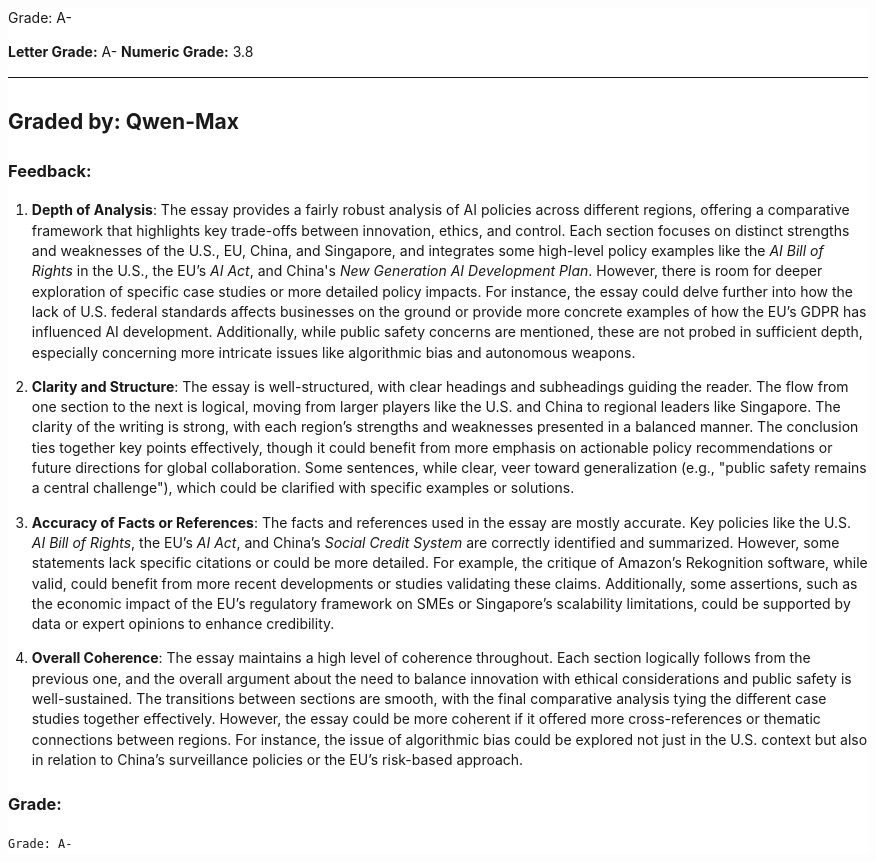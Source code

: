 Grade: A-

**Letter Grade:** A-
**Numeric Grade:** 3.8

---

## Graded by: Qwen-Max

### Feedback:

1) **Depth of Analysis**:
   The essay provides a fairly robust analysis of AI policies across different regions, offering a comparative framework that highlights key trade-offs between innovation, ethics, and control. Each section focuses on distinct strengths and weaknesses of the U.S., EU, China, and Singapore, and integrates some high-level policy examples like the *AI Bill of Rights* in the U.S., the EU’s *AI Act*, and China's *New Generation AI Development Plan*. However, there is room for deeper exploration of specific case studies or more detailed policy impacts. For instance, the essay could delve further into how the lack of U.S. federal standards affects businesses on the ground or provide more concrete examples of how the EU’s GDPR has influenced AI development. Additionally, while public safety concerns are mentioned, these are not probed in sufficient depth, especially concerning more intricate issues like algorithmic bias and autonomous weapons.

2) **Clarity and Structure**:
   The essay is well-structured, with clear headings and subheadings guiding the reader. The flow from one section to the next is logical, moving from larger players like the U.S. and China to regional leaders like Singapore. The clarity of the writing is strong, with each region’s strengths and weaknesses presented in a balanced manner. The conclusion ties together key points effectively, though it could benefit from more emphasis on actionable policy recommendations or future directions for global collaboration. Some sentences, while clear, veer toward generalization (e.g., "public safety remains a central challenge"), which could be clarified with specific examples or solutions.

3) **Accuracy of Facts or References**:
   The facts and references used in the essay are mostly accurate. Key policies like the U.S. *AI Bill of Rights*, the EU’s *AI Act*, and China’s *Social Credit System* are correctly identified and summarized. However, some statements lack specific citations or could be more detailed. For example, the critique of Amazon’s Rekognition software, while valid, could benefit from more recent developments or studies validating these claims. Additionally, some assertions, such as the economic impact of the EU’s regulatory framework on SMEs or Singapore’s scalability limitations, could be supported by data or expert opinions to enhance credibility.

4) **Overall Coherence**:
   The essay maintains a high level of coherence throughout. Each section logically follows from the previous one, and the overall argument about the need to balance innovation with ethical considerations and public safety is well-sustained. The transitions between sections are smooth, with the final comparative analysis tying the different case studies together effectively. However, the essay could be more coherent if it offered more cross-references or thematic connections between regions. For instance, the issue of algorithmic bias could be explored not just in the U.S. context but also in relation to China’s surveillance policies or the EU’s risk-based approach.

### Grade:
```
Grade: A-
```
